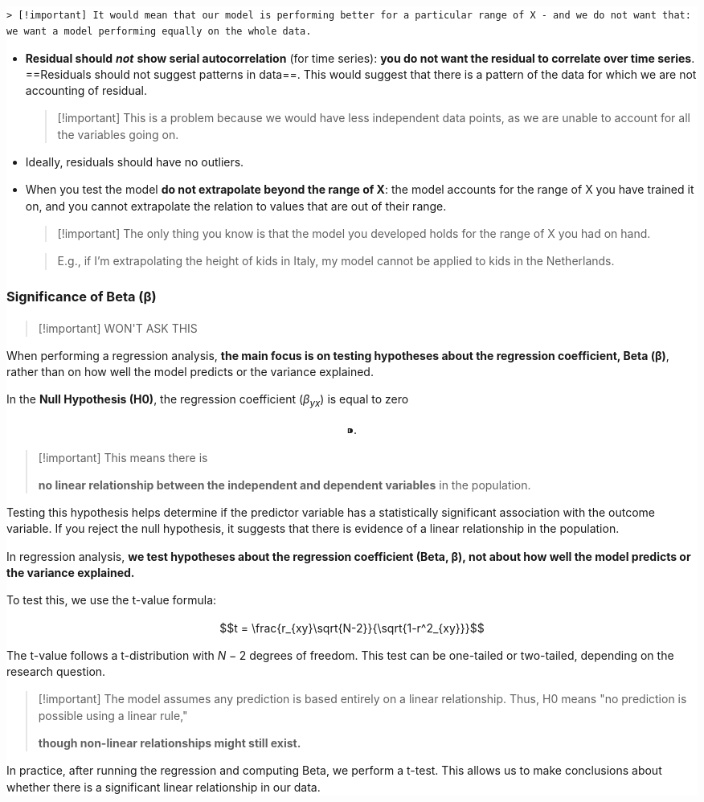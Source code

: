    > [!important] It would mean that our model is performing better for a particular range of X - and we do not want that: we want a model performing equally on the whole data.
    
- **Residual should** _**not**_ **show serial autocorrelation** (for time series): **you do not want the residual to correlate over time series**. ==Residuals should not suggest patterns in data==. This would suggest that there is a pattern of the data for which we are not accounting of residual.
    
    > [!important] This is a problem because we would have less independent data points, as we are unable to account for all the variables going on.
    
- Ideally, residuals should have no outliers.
- When you test the model **do not extrapolate beyond the range of X**: the model accounts for the range of X you have trained it on, and you cannot extrapolate the relation to values that are out of their range.
    
    > [!important] The only thing you know is that the model you developed holds for the range of X you had on hand.
    
    > E.g., if I’m extrapolating the height of kids in Italy, my model cannot be applied to kids in the Netherlands.
    

### Significance of Beta (β)

> [!important] WON'T ASK THIS

When performing a regression analysis, **the main focus is on testing hypotheses about the regression coefficient, Beta (β)**, rather than on how well the model predicts or the variance explained.

In the **Null Hypothesis (H0)**, the regression coefficient ($\beta_{yx}$) is equal to zero

$$⁍.$$

> [!important] This means there is
> 
> **no linear relationship between the independent and dependent variables** in the population.

Testing this hypothesis helps determine if the predictor variable has a statistically significant association with the outcome variable. If you reject the null hypothesis, it suggests that there is evidence of a linear relationship in the population.

In regression analysis, **we test hypotheses about the regression coefficient (Beta, β), not about how well the model predicts or the variance explained.**

To test this, we use the t-value formula:

$$t = \frac{r_{xy}\sqrt{N-2}}{\sqrt{1-r^2_{xy}}}$$

The t-value follows a t-distribution with $N-2$ degrees of freedom. This test can be one-tailed or two-tailed, depending on the research question.

> [!important] The model assumes any prediction is based entirely on a linear relationship. Thus, H0 means "no prediction is possible using a linear rule,"
> 
> **though non-linear relationships might still exist.**

In practice, after running the regression and computing Beta, we perform a t-test. This allows us to make conclusions about whether there is a significant linear relationship in our data.
